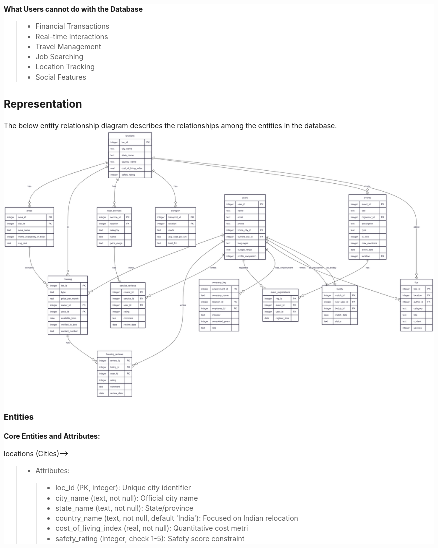 **What Users cannot do with the Database**
> - Financial Transactions
> - Real-time Interactions
> - Travel Management
> - Job Searching
> - Location Tracking
> - Social Features

## Representation
The below entity relationship diagram describes the relationships among the entities in the database.
![ER Diagram](<ER Diagram-1.png>)

### Entities

**Core Entities and Attributes:**

locations (Cities)-->
> - Attributes:
>> - loc_id (PK, integer): Unique city identifier
>> - city_name (text, not null): Official city name
>> - state_name (text, not null): State/province
>> - country_name (text, not null, default 'India'): Focused on Indian relocation
>> - cost_of_living_index (real, not null): Quantitative cost metri
>> - safety_rating (integer, check 1-5): Safety score constraint
